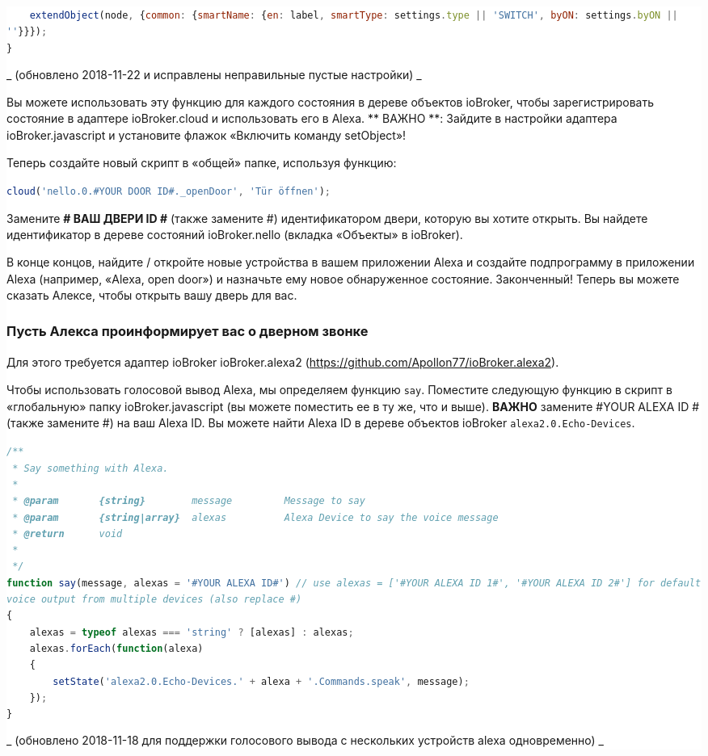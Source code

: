 ```javascript
    extendObject(node, {common: {smartName: {en: label, smartType: settings.type || 'SWITCH', byON: settings.byON || ''}}});
}
```

_ (обновлено 2018-11-22 и исправлены неправильные пустые настройки) _

Вы можете использовать эту функцию для каждого состояния в дереве объектов ioBroker, чтобы зарегистрировать состояние в адаптере ioBroker.cloud и использовать его в Alexa.
** ВАЖНО **: Зайдите в настройки адаптера ioBroker.javascript и установите флажок «Включить команду setObject»!

Теперь создайте новый скрипт в «общей» папке, используя функцию:

```javascript
cloud('nello.0.#YOUR DOOR ID#._openDoor', 'Tür öffnen');
```

Замените **# ВАШ ДВЕРИ ID #** (также замените #) идентификатором двери, которую вы хотите открыть. Вы найдете идентификатор в дереве состояний ioBroker.nello (вкладка «Объекты» в ioBroker).

В конце концов, найдите / откройте новые устройства в вашем приложении Alexa и создайте подпрограмму в приложении Alexa (например, «Alexa, open door») и назначьте ему новое обнаруженное состояние. Законченный! Теперь вы можете сказать Алексе, чтобы открыть вашу дверь для вас.

### Пусть Алекса проинформирует вас о дверном звонке
Для этого требуется адаптер ioBroker ioBroker.alexa2 (https://github.com/Apollon77/ioBroker.alexa2).

Чтобы использовать голосовой вывод Alexa, мы определяем функцию ```say```. Поместите следующую функцию в скрипт в «глобальную» папку ioBroker.javascript (вы можете поместить ее в ту же, что и выше). **ВАЖНО** замените #YOUR ALEXA ID # (также замените #) на ваш Alexa ID. Вы можете найти Alexa ID в дереве объектов ioBroker ```alexa2.0.Echo-Devices```.

```javascript
/**
 * Say something with Alexa.
 *
 * @param       {string}        message         Message to say
 * @param       {string|array}  alexas          Alexa Device to say the voice message
 * @return      void
 *
 */
function say(message, alexas = '#YOUR ALEXA ID#') // use alexas = ['#YOUR ALEXA ID 1#', '#YOUR ALEXA ID 2#'] for default voice output from multiple devices (also replace #)
{
    alexas = typeof alexas === 'string' ? [alexas] : alexas;
    alexas.forEach(function(alexa)
    {
        setState('alexa2.0.Echo-Devices.' + alexa + '.Commands.speak', message);
    });
}
```

_ (обновлено 2018-11-18 для поддержки голосового вывода с нескольких устройств alexa одновременно) _
